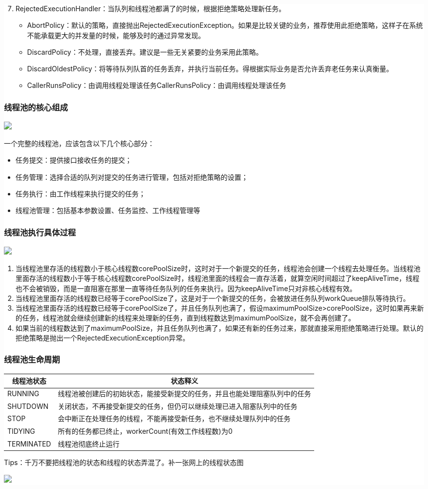 7. RejectedExecutionHandler：当队列和线程池都满了的时候，根据拒绝策略处理新任务。

   - AbortPolicy：默认的策略，直接抛出RejectedExecutionException。如果是比较关键的业务，推荐使用此拒绝策略，这样子在系统不能承载更大的并发量的时候，能够及时的通过异常发现。

   - DiscardPolicy：不处理，直接丢弃。建议是一些无关紧要的业务采用此策略。

   - DiscardOldestPolicy：将等待队列队首的任务丢弃，并执行当前任务。得根据实际业务是否允许丢弃老任务来认真衡量。

   - CallerRunsPolicy：由调用线程处理该任务CallerRunsPolicy：由调用线程处理该任务

### 线程池的核心组成

 ![](https://seven97-blog.oss-cn-hangzhou.aliyuncs.com/imgs/202404251117645.png)

一个完整的线程池，应该包含以下几个核心部分：

- 任务提交：提供接口接收任务的提交；

- 任务管理：选择合适的队列对提交的任务进行管理，包括对拒绝策略的设置；

- 任务执行：由工作线程来执行提交的任务；

- 线程池管理：包括基本参数设置、任务监控、工作线程管理等

### 线程池执行具体过程

![](https://seven97-blog.oss-cn-hangzhou.aliyuncs.com/imgs/202404251113478.gif)

1. 当线程池里存活的线程数小于核心线程数corePoolSize时，这时对于一个新提交的任务，线程池会创建一个线程去处理任务。当线程池里面存活的线程数小于等于核心线程数corePoolSize时，线程池里面的线程会一直存活着，就算空闲时间超过了keepAliveTime，线程也不会被销毁，而是一直阻塞在那里一直等待任务队列的任务来执行。因为keepAliveTime只对非核心线程有效。
2. 当线程池里面存活的线程数已经等于corePoolSize了，这是对于一个新提交的任务，会被放进任务队列workQueue排队等待执行。
3. 当线程池里面存活的线程数已经等于corePoolSize了，并且任务队列也满了，假设maximumPoolSize>corePoolSize，这时如果再来新的任务，线程池就会继续创建新的线程来处理新的任务，直到线程数达到maximumPoolSize，就不会再创建了。
4. 如果当前的线程数达到了maximumPoolSize，并且任务队列也满了，如果还有新的任务过来，那就直接采用拒绝策略进行处理。默认的拒绝策略是抛出一个RejectedExecutionException异常。

### 线程池生命周期

| 线程池状态 | 状态释义                                                     |
| ---------- | ------------------------------------------------------------ |
| RUNNING    | 线程池被创建后的初始状态，能接受新提交的任务，并且也能处理阻塞队列中的任务 |
| SHUTDOWN   | 关闭状态，不再接受新提交的任务，但仍可以继续处理已进入阻塞队列中的任务 |
| STOP       | 会中断正在处理任务的线程，不能再接受新任务，也不继续处理队列中的任务 |
| TIDYING    | 所有的任务都已终止，workerCount(有效工作线程数)为0           |
| TERMINATED | 线程池彻底终止运行                                           |

 

Tips：千万不要把线程池的状态和线程的状态弄混了。补一张网上的线程状态图

![](https://seven97-blog.oss-cn-hangzhou.aliyuncs.com/imgs/202404251117843.png)

